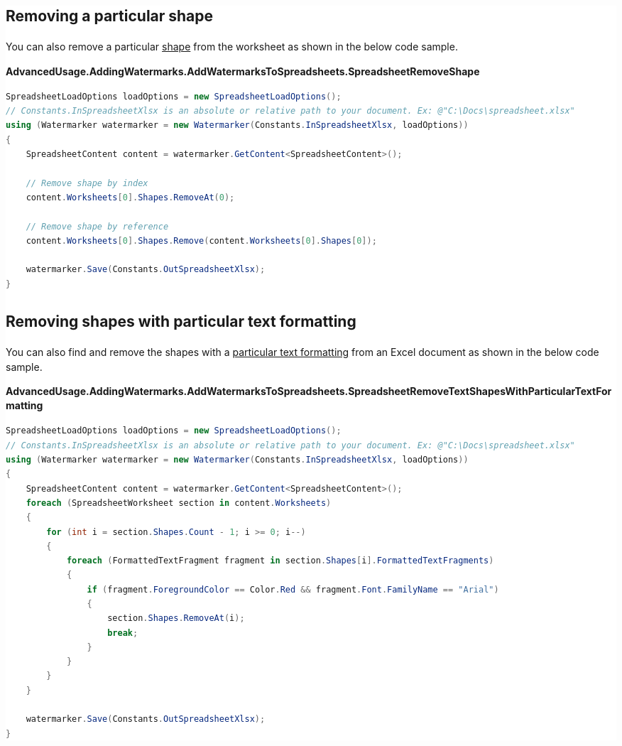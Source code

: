 ## Removing a particular shape

You can also remove a particular [shape](https://apireference.groupdocs.com/net/watermark/groupdocs.watermark.contents.spreadsheet/spreadsheetworksheet/properties/shapes) from the worksheet as shown in the below code sample.

**AdvancedUsage.AddingWatermarks.AddWatermarksToSpreadsheets.SpreadsheetRemoveShape**

```csharp
SpreadsheetLoadOptions loadOptions = new SpreadsheetLoadOptions();
// Constants.InSpreadsheetXlsx is an absolute or relative path to your document. Ex: @"C:\Docs\spreadsheet.xlsx"
using (Watermarker watermarker = new Watermarker(Constants.InSpreadsheetXlsx, loadOptions))
{
    SpreadsheetContent content = watermarker.GetContent<SpreadsheetContent>();

    // Remove shape by index
    content.Worksheets[0].Shapes.RemoveAt(0);

    // Remove shape by reference
    content.Worksheets[0].Shapes.Remove(content.Worksheets[0].Shapes[0]);

    watermarker.Save(Constants.OutSpreadsheetXlsx);
}
```

## Removing shapes with particular text formatting

You can also find and remove the shapes with a [particular text formatting](https://apireference.groupdocs.com/net/watermark/groupdocs.watermark.contents.spreadsheet/spreadsheetshape/properties/formattedtextfragments) from an Excel document as shown in the below code sample.

**AdvancedUsage.AddingWatermarks.AddWatermarksToSpreadsheets.SpreadsheetRemoveTextShapesWithParticularTextFormatting**

```csharp
SpreadsheetLoadOptions loadOptions = new SpreadsheetLoadOptions();
// Constants.InSpreadsheetXlsx is an absolute or relative path to your document. Ex: @"C:\Docs\spreadsheet.xlsx"
using (Watermarker watermarker = new Watermarker(Constants.InSpreadsheetXlsx, loadOptions))
{
    SpreadsheetContent content = watermarker.GetContent<SpreadsheetContent>();
    foreach (SpreadsheetWorksheet section in content.Worksheets)
    {
        for (int i = section.Shapes.Count - 1; i >= 0; i--)
        {
            foreach (FormattedTextFragment fragment in section.Shapes[i].FormattedTextFragments)
            {
                if (fragment.ForegroundColor == Color.Red && fragment.Font.FamilyName == "Arial")
                {
                    section.Shapes.RemoveAt(i);
                    break;
                }
            }
        }
    }

    watermarker.Save(Constants.OutSpreadsheetXlsx);
}
```
